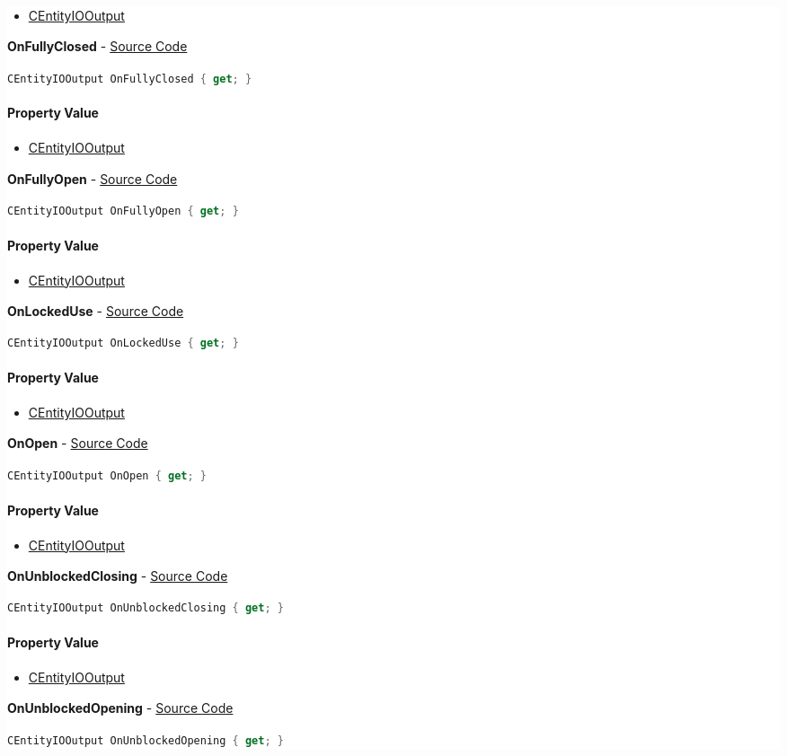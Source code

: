 - [CEntityIOOutput](/docs/api/shared/schemadefinitions/centityiooutput)

**OnFullyClosed** - [Source Code](https://github.com/swiftly-solution/swiftlys2/blob/main/managed/src/SwiftlyS2.Generated/Schemas/Interfaces/CBaseDoor.cs#L54)

```csharp
CEntityIOOutput OnFullyClosed { get; }
```

#### Property Value

- [CEntityIOOutput](/docs/api/shared/schemadefinitions/centityiooutput)

**OnFullyOpen** - [Source Code](https://github.com/swiftly-solution/swiftlys2/blob/main/managed/src/SwiftlyS2.Generated/Schemas/Interfaces/CBaseDoor.cs#L56)

```csharp
CEntityIOOutput OnFullyOpen { get; }
```

#### Property Value

- [CEntityIOOutput](/docs/api/shared/schemadefinitions/centityiooutput)

**OnLockedUse** - [Source Code](https://github.com/swiftly-solution/swiftlys2/blob/main/managed/src/SwiftlyS2.Generated/Schemas/Interfaces/CBaseDoor.cs#L62)

```csharp
CEntityIOOutput OnLockedUse { get; }
```

#### Property Value

- [CEntityIOOutput](/docs/api/shared/schemadefinitions/centityiooutput)

**OnOpen** - [Source Code](https://github.com/swiftly-solution/swiftlys2/blob/main/managed/src/SwiftlyS2.Generated/Schemas/Interfaces/CBaseDoor.cs#L60)

```csharp
CEntityIOOutput OnOpen { get; }
```

#### Property Value

- [CEntityIOOutput](/docs/api/shared/schemadefinitions/centityiooutput)

**OnUnblockedClosing** - [Source Code](https://github.com/swiftly-solution/swiftlys2/blob/main/managed/src/SwiftlyS2.Generated/Schemas/Interfaces/CBaseDoor.cs#L50)

```csharp
CEntityIOOutput OnUnblockedClosing { get; }
```

#### Property Value

- [CEntityIOOutput](/docs/api/shared/schemadefinitions/centityiooutput)

**OnUnblockedOpening** - [Source Code](https://github.com/swiftly-solution/swiftlys2/blob/main/managed/src/SwiftlyS2.Generated/Schemas/Interfaces/CBaseDoor.cs#L52)

```csharp
CEntityIOOutput OnUnblockedOpening { get; }
```

